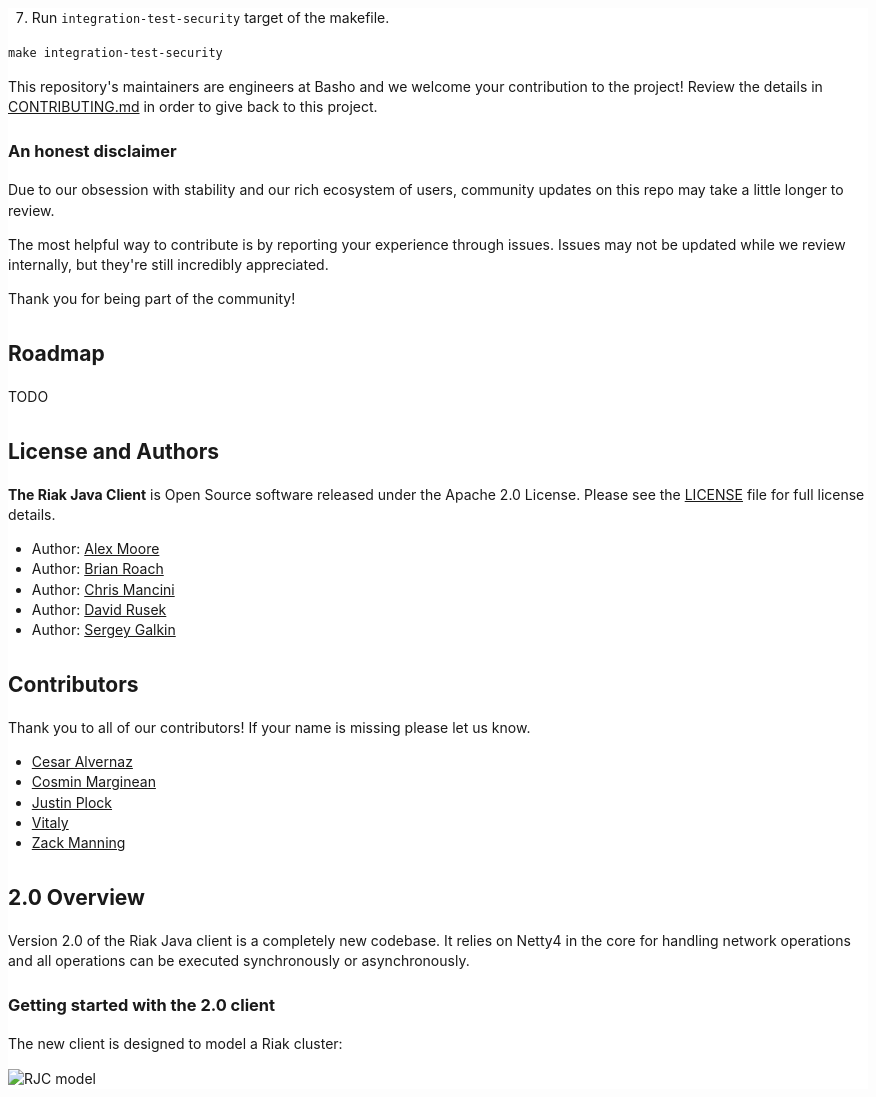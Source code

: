  7) Run `integration-test-security` target of the makefile.
 ```
 make integration-test-security
 ```


This repository's maintainers are engineers at Basho and we welcome your contribution to the project! Review the details in [CONTRIBUTING.md](CONTRIBUTING.md) in order to give back to this project.

### An honest disclaimer

Due to our obsession with stability and our rich ecosystem of users, community updates on this repo may take a little longer to review.

The most helpful way to contribute is by reporting your experience through issues. Issues may not be updated while we review internally, but they're still incredibly appreciated.

Thank you for being part of the community!

## Roadmap

TODO

## License and Authors
**The Riak Java Client** is Open Source software released under the Apache 2.0 License. Please see the [LICENSE](LICENSE) file for full license details.

* Author: [Alex Moore](https://github.com/alexmoore)
* Author: [Brian Roach](https://github.com/broach)
* Author: [Chris Mancini](https://github.com/christophermancini)
* Author: [David Rusek](https://github.com/mgodave)
* Author: [Sergey Galkin](https://github.com/srgg)

## Contributors

Thank you to all of our contributors! If your name is missing please let us know.

* [Cesar Alvernaz](https://github.com/calvernaz)
* [Cosmin Marginean](https://github.com/cosmink)
* [Justin Plock](https://github.com/jplock)
* [Vitaly](https://github.com/empovit)
* [Zack Manning](https://github.com/zero1zero)

## 2.0 Overview

Version 2.0 of the Riak Java client is a completely new codebase. It relies on
Netty4 in the core for handling network operations and all operations can
be executed synchronously or asynchronously.

### Getting started with the 2.0 client

The new client is designed to model a Riak cluster:

![RJC model](http://basho.github.io/riak-java-client/2.0.3/com/basho/riak/client/api/doc-files/client-image.png)

